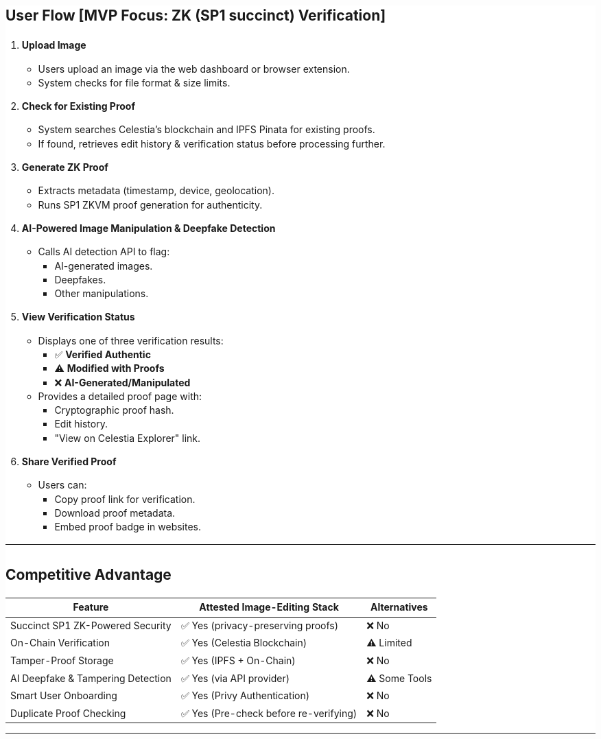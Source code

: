 
## User Flow [MVP Focus: ZK (SP1 succinct) Verification]
1. **Upload Image**  
   - Users upload an image via the web dashboard or browser extension.  
   - System checks for file format & size limits.  

2. **Check for Existing Proof**  
   - System searches Celestia’s blockchain and IPFS Pinata for existing proofs.  
   - If found, retrieves edit history & verification status before processing further.  

3. **Generate ZK Proof**  
   - Extracts metadata (timestamp, device, geolocation).  
   - Runs SP1 ZKVM proof generation for authenticity.  

4. **AI-Powered Image Manipulation & Deepfake Detection**  
   - Calls AI detection API to flag:  
     - AI-generated images.  
     - Deepfakes.  
     - Other manipulations.  

5. **View Verification Status**  
   - Displays one of three verification results:  
     - ✅ **Verified Authentic**  
     - ⚠️ **Modified with Proofs**  
     - ❌ **AI-Generated/Manipulated**  
   - Provides a detailed proof page with:  
     - Cryptographic proof hash.  
     - Edit history.  
     - "View on Celestia Explorer" link.  

6. **Share Verified Proof**  
   - Users can:  
     - Copy proof link for verification.  
     - Download proof metadata.  
     - Embed proof badge in websites.  

---

## Competitive Advantage
| **Feature**                        | **Attested Image-Editing Stack** | **Alternatives**               |
|------------------------------------|----------------------------------|--------------------------------|
| Succinct SP1 ZK-Powered Security   | ✅ Yes (privacy-preserving proofs) | ❌ No                          |
| On-Chain Verification              | ✅ Yes (Celestia Blockchain)     | ⚠️ Limited                    |
| Tamper-Proof Storage               | ✅ Yes (IPFS + On-Chain)         | ❌ No                          |
| AI Deepfake & Tampering Detection  | ✅ Yes (via API provider)        | ⚠️ Some Tools                 |
| Smart User Onboarding              | ✅ Yes (Privy Authentication)    | ❌ No                          |
| Duplicate Proof Checking           | ✅ Yes (Pre-check before re-verifying) | ❌ No                          |

---
